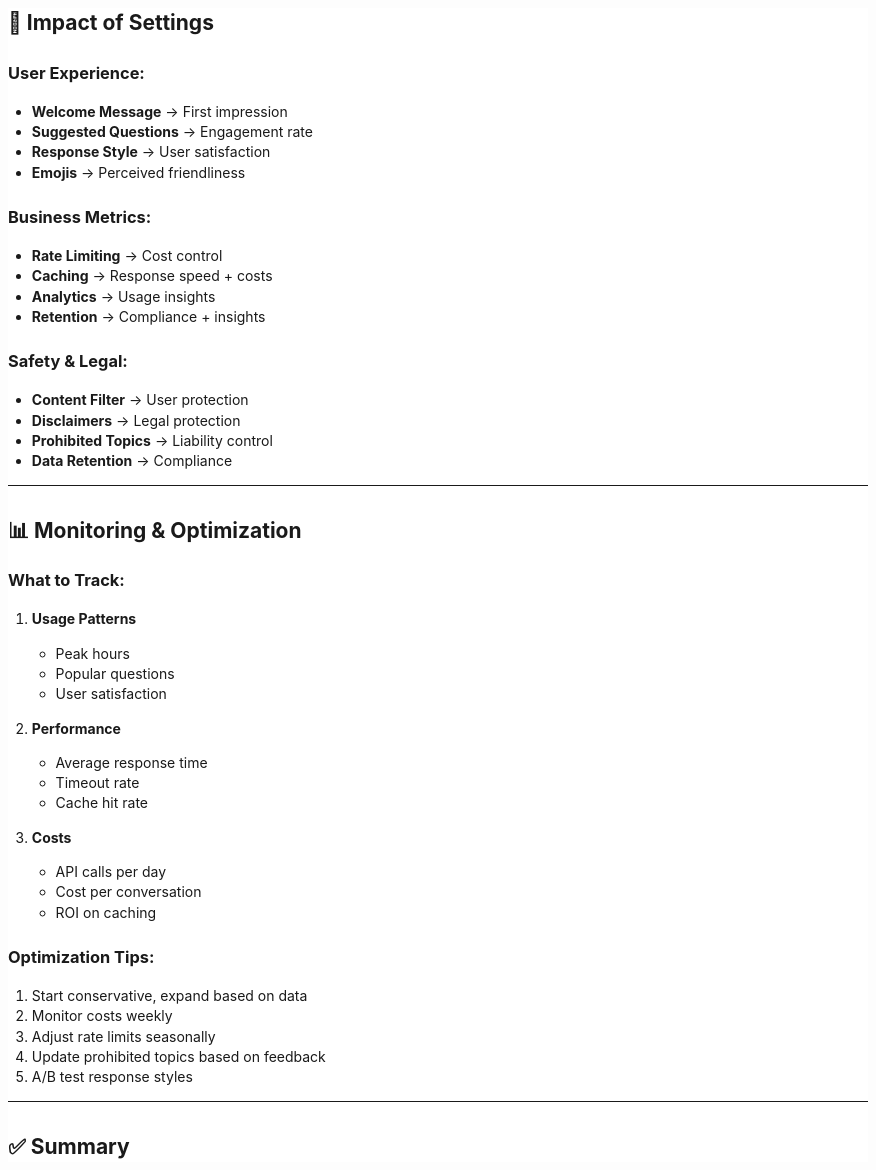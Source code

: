 ## 🚀 Impact of Settings

### User Experience:
- **Welcome Message** → First impression
- **Suggested Questions** → Engagement rate
- **Response Style** → User satisfaction
- **Emojis** → Perceived friendliness

### Business Metrics:
- **Rate Limiting** → Cost control
- **Caching** → Response speed + costs
- **Analytics** → Usage insights
- **Retention** → Compliance + insights

### Safety & Legal:
- **Content Filter** → User protection
- **Disclaimers** → Legal protection
- **Prohibited Topics** → Liability control
- **Data Retention** → Compliance

---

## 📊 Monitoring & Optimization

### What to Track:
1. **Usage Patterns**
   - Peak hours
   - Popular questions
   - User satisfaction

2. **Performance**
   - Average response time
   - Timeout rate
   - Cache hit rate

3. **Costs**
   - API calls per day
   - Cost per conversation
   - ROI on caching

### Optimization Tips:
1. Start conservative, expand based on data
2. Monitor costs weekly
3. Adjust rate limits seasonally
4. Update prohibited topics based on feedback
5. A/B test response styles

---

## ✅ Summary
